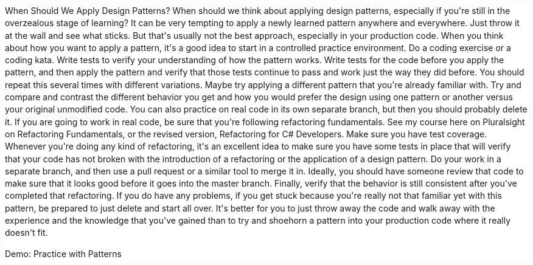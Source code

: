 When Should We Apply Design Patterns?
When should we think about applying design patterns, especially if you're still in the overzealous stage of learning? It can be very tempting to apply a newly learned pattern anywhere and everywhere. Just throw it at the wall and see what sticks. But that's usually not the best approach, especially in your production code. When you think about how you want to apply a pattern, it's a good idea to start in a controlled practice environment. Do a coding exercise or a coding kata. Write tests to verify your understanding of how the pattern works. Write tests for the code before you apply the pattern, and then apply the pattern and verify that those tests continue to pass and work just the way they did before. You should repeat this several times with different variations. Maybe try applying a different pattern that you're already familiar with. Try and compare and contrast the different behavior you get and how you would prefer the design using one pattern or another versus your original unmodified code. You can also practice on real code in its own separate branch, but then you should probably delete it. If you are going to work in real code, be sure that you're following refactoring fundamentals. See my course here on Pluralsight on Refactoring Fundamentals, or the revised version, Refactoring for C# Developers. Make sure you have test coverage. Whenever you're doing any kind of refactoring, it's an excellent idea to make sure you have some tests in place that will verify that your code has not broken with the introduction of a refactoring or the application of a design pattern. Do your work in a separate branch, and then use a pull request or a similar tool to merge it in. Ideally, you should have someone review that code to make sure that it looks good before it goes into the master branch. Finally, verify that the behavior is still consistent after you've completed that refactoring. If you do have any problems, if you get stuck because you're really not that familiar yet with this pattern, be prepared to just delete and start all over. It's better for you to just throw away the code and walk away with the experience and the knowledge that you've gained than to try and shoehorn a pattern into your production code where it really doesn't fit.

Demo: Practice with Patterns